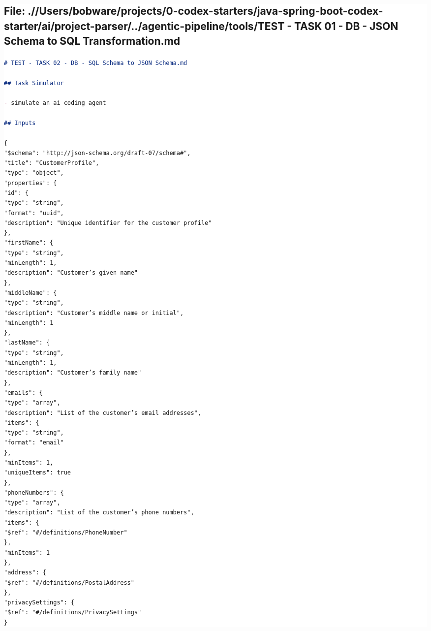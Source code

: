 ## File: .//Users/bobware/projects/0-codex-starters/java-spring-boot-codex-starter/ai/project-parser/../agentic-pipeline/tools/TEST - TASK 01 - DB - JSON Schema to SQL Transformation.md

```markdown
# TEST - TASK 02 - DB - SQL Schema to JSON Schema.md

## Task Simulator

- simulate an ai coding agent

## Inputs

{
"$schema": "http://json-schema.org/draft-07/schema#",
"title": "CustomerProfile",
"type": "object",
"properties": {
"id": {
"type": "string",
"format": "uuid",
"description": "Unique identifier for the customer profile"
},
"firstName": {
"type": "string",
"minLength": 1,
"description": "Customer’s given name"
},
"middleName": {
"type": "string",
"description": "Customer’s middle name or initial",
"minLength": 1
},
"lastName": {
"type": "string",
"minLength": 1,
"description": "Customer’s family name"
},
"emails": {
"type": "array",
"description": "List of the customer’s email addresses",
"items": {
"type": "string",
"format": "email"
},
"minItems": 1,
"uniqueItems": true
},
"phoneNumbers": {
"type": "array",
"description": "List of the customer’s phone numbers",
"items": {
"$ref": "#/definitions/PhoneNumber"
},
"minItems": 1
},
"address": {
"$ref": "#/definitions/PostalAddress"
},
"privacySettings": {
"$ref": "#/definitions/PrivacySettings"
}
```